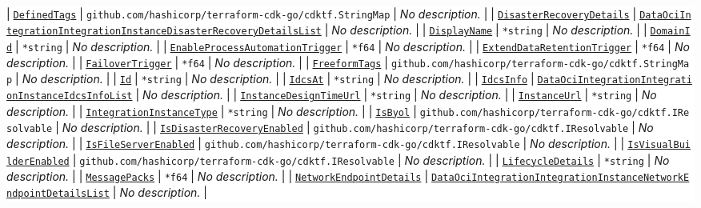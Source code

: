 | <code><a href="#rhizo-co-terraform-provider-oci.dataOciIntegrationIntegrationInstance.DataOciIntegrationIntegrationInstance.property.definedTags">DefinedTags</a></code> | <code>github.com/hashicorp/terraform-cdk-go/cdktf.StringMap</code> | *No description.* |
| <code><a href="#rhizo-co-terraform-provider-oci.dataOciIntegrationIntegrationInstance.DataOciIntegrationIntegrationInstance.property.disasterRecoveryDetails">DisasterRecoveryDetails</a></code> | <code><a href="#rhizo-co-terraform-provider-oci.dataOciIntegrationIntegrationInstance.DataOciIntegrationIntegrationInstanceDisasterRecoveryDetailsList">DataOciIntegrationIntegrationInstanceDisasterRecoveryDetailsList</a></code> | *No description.* |
| <code><a href="#rhizo-co-terraform-provider-oci.dataOciIntegrationIntegrationInstance.DataOciIntegrationIntegrationInstance.property.displayName">DisplayName</a></code> | <code>*string</code> | *No description.* |
| <code><a href="#rhizo-co-terraform-provider-oci.dataOciIntegrationIntegrationInstance.DataOciIntegrationIntegrationInstance.property.domainId">DomainId</a></code> | <code>*string</code> | *No description.* |
| <code><a href="#rhizo-co-terraform-provider-oci.dataOciIntegrationIntegrationInstance.DataOciIntegrationIntegrationInstance.property.enableProcessAutomationTrigger">EnableProcessAutomationTrigger</a></code> | <code>*f64</code> | *No description.* |
| <code><a href="#rhizo-co-terraform-provider-oci.dataOciIntegrationIntegrationInstance.DataOciIntegrationIntegrationInstance.property.extendDataRetentionTrigger">ExtendDataRetentionTrigger</a></code> | <code>*f64</code> | *No description.* |
| <code><a href="#rhizo-co-terraform-provider-oci.dataOciIntegrationIntegrationInstance.DataOciIntegrationIntegrationInstance.property.failoverTrigger">FailoverTrigger</a></code> | <code>*f64</code> | *No description.* |
| <code><a href="#rhizo-co-terraform-provider-oci.dataOciIntegrationIntegrationInstance.DataOciIntegrationIntegrationInstance.property.freeformTags">FreeformTags</a></code> | <code>github.com/hashicorp/terraform-cdk-go/cdktf.StringMap</code> | *No description.* |
| <code><a href="#rhizo-co-terraform-provider-oci.dataOciIntegrationIntegrationInstance.DataOciIntegrationIntegrationInstance.property.id">Id</a></code> | <code>*string</code> | *No description.* |
| <code><a href="#rhizo-co-terraform-provider-oci.dataOciIntegrationIntegrationInstance.DataOciIntegrationIntegrationInstance.property.idcsAt">IdcsAt</a></code> | <code>*string</code> | *No description.* |
| <code><a href="#rhizo-co-terraform-provider-oci.dataOciIntegrationIntegrationInstance.DataOciIntegrationIntegrationInstance.property.idcsInfo">IdcsInfo</a></code> | <code><a href="#rhizo-co-terraform-provider-oci.dataOciIntegrationIntegrationInstance.DataOciIntegrationIntegrationInstanceIdcsInfoList">DataOciIntegrationIntegrationInstanceIdcsInfoList</a></code> | *No description.* |
| <code><a href="#rhizo-co-terraform-provider-oci.dataOciIntegrationIntegrationInstance.DataOciIntegrationIntegrationInstance.property.instanceDesignTimeUrl">InstanceDesignTimeUrl</a></code> | <code>*string</code> | *No description.* |
| <code><a href="#rhizo-co-terraform-provider-oci.dataOciIntegrationIntegrationInstance.DataOciIntegrationIntegrationInstance.property.instanceUrl">InstanceUrl</a></code> | <code>*string</code> | *No description.* |
| <code><a href="#rhizo-co-terraform-provider-oci.dataOciIntegrationIntegrationInstance.DataOciIntegrationIntegrationInstance.property.integrationInstanceType">IntegrationInstanceType</a></code> | <code>*string</code> | *No description.* |
| <code><a href="#rhizo-co-terraform-provider-oci.dataOciIntegrationIntegrationInstance.DataOciIntegrationIntegrationInstance.property.isByol">IsByol</a></code> | <code>github.com/hashicorp/terraform-cdk-go/cdktf.IResolvable</code> | *No description.* |
| <code><a href="#rhizo-co-terraform-provider-oci.dataOciIntegrationIntegrationInstance.DataOciIntegrationIntegrationInstance.property.isDisasterRecoveryEnabled">IsDisasterRecoveryEnabled</a></code> | <code>github.com/hashicorp/terraform-cdk-go/cdktf.IResolvable</code> | *No description.* |
| <code><a href="#rhizo-co-terraform-provider-oci.dataOciIntegrationIntegrationInstance.DataOciIntegrationIntegrationInstance.property.isFileServerEnabled">IsFileServerEnabled</a></code> | <code>github.com/hashicorp/terraform-cdk-go/cdktf.IResolvable</code> | *No description.* |
| <code><a href="#rhizo-co-terraform-provider-oci.dataOciIntegrationIntegrationInstance.DataOciIntegrationIntegrationInstance.property.isVisualBuilderEnabled">IsVisualBuilderEnabled</a></code> | <code>github.com/hashicorp/terraform-cdk-go/cdktf.IResolvable</code> | *No description.* |
| <code><a href="#rhizo-co-terraform-provider-oci.dataOciIntegrationIntegrationInstance.DataOciIntegrationIntegrationInstance.property.lifecycleDetails">LifecycleDetails</a></code> | <code>*string</code> | *No description.* |
| <code><a href="#rhizo-co-terraform-provider-oci.dataOciIntegrationIntegrationInstance.DataOciIntegrationIntegrationInstance.property.messagePacks">MessagePacks</a></code> | <code>*f64</code> | *No description.* |
| <code><a href="#rhizo-co-terraform-provider-oci.dataOciIntegrationIntegrationInstance.DataOciIntegrationIntegrationInstance.property.networkEndpointDetails">NetworkEndpointDetails</a></code> | <code><a href="#rhizo-co-terraform-provider-oci.dataOciIntegrationIntegrationInstance.DataOciIntegrationIntegrationInstanceNetworkEndpointDetailsList">DataOciIntegrationIntegrationInstanceNetworkEndpointDetailsList</a></code> | *No description.* |